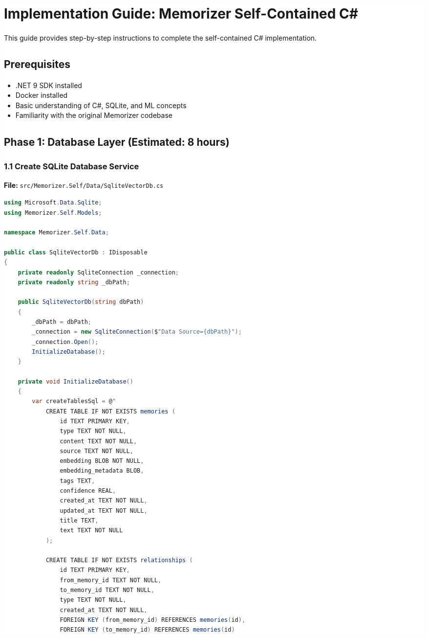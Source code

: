 # Implementation Guide: Memorizer Self-Contained C#

This guide provides step-by-step instructions to complete the self-contained C# implementation.

## Prerequisites

- .NET 9 SDK installed
- Docker installed
- Basic understanding of C#, SQLite, and ML concepts
- Familiarity with the original Memorizer codebase

## Phase 1: Database Layer (Estimated: 8 hours)

### 1.1 Create SQLite Database Service

**File:** `src/Memorizer.Self/Data/SqliteVectorDb.cs`

```csharp
using Microsoft.Data.Sqlite;
using Memorizer.Self.Models;

namespace Memorizer.Self.Data;

public class SqliteVectorDb : IDisposable
{
    private readonly SqliteConnection _connection;
    private readonly string _dbPath;

    public SqliteVectorDb(string dbPath)
    {
        _dbPath = dbPath;
        _connection = new SqliteConnection($"Data Source={dbPath}");
        _connection.Open();
        InitializeDatabase();
    }

    private void InitializeDatabase()
    {
        var createTablesSql = @"
            CREATE TABLE IF NOT EXISTS memories (
                id TEXT PRIMARY KEY,
                type TEXT NOT NULL,
                content TEXT NOT NULL,
                source TEXT NOT NULL,
                embedding BLOB NOT NULL,
                embedding_metadata BLOB,
                tags TEXT,
                confidence REAL,
                created_at TEXT NOT NULL,
                updated_at TEXT NOT NULL,
                title TEXT,
                text TEXT NOT NULL
            );

            CREATE TABLE IF NOT EXISTS relationships (
                id TEXT PRIMARY KEY,
                from_memory_id TEXT NOT NULL,
                to_memory_id TEXT NOT NULL,
                type TEXT NOT NULL,
                created_at TEXT NOT NULL,
                FOREIGN KEY (from_memory_id) REFERENCES memories(id),
                FOREIGN KEY (to_memory_id) REFERENCES memories(id)
```